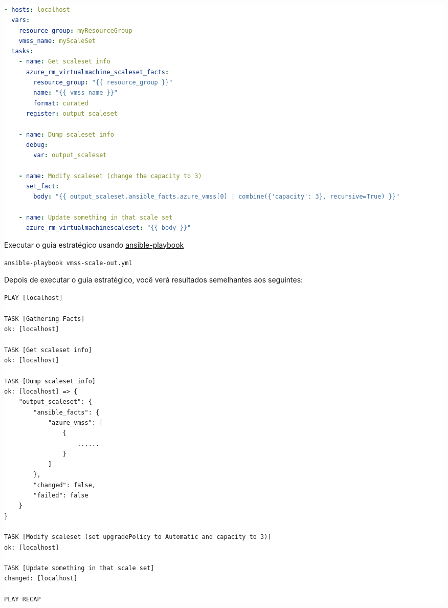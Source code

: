 ```yml
- hosts: localhost
  vars:
    resource_group: myResourceGroup
    vmss_name: myScaleSet
  tasks: 
    - name: Get scaleset info
      azure_rm_virtualmachine_scaleset_facts:
        resource_group: "{{ resource_group }}"
        name: "{{ vmss_name }}"
        format: curated
      register: output_scaleset

    - name: Dump scaleset info
      debug:
        var: output_scaleset

    - name: Modify scaleset (change the capacity to 3)
      set_fact:
        body: "{{ output_scaleset.ansible_facts.azure_vmss[0] | combine({'capacity': 3}, recursive=True) }}"

    - name: Update something in that scale set
      azure_rm_virtualmachinescaleset: "{{ body }}"
```

Executar o guia estratégico usando [ansible-playbook](https://docs.ansible.com/ansible/latest/cli/ansible-playbook.html)

```bash
ansible-playbook vmss-scale-out.yml
```

Depois de executar o guia estratégico, você verá resultados semelhantes aos seguintes:

```Output
PLAY [localhost] 

TASK [Gathering Facts] 
ok: [localhost]

TASK [Get scaleset info] 
ok: [localhost]

TASK [Dump scaleset info] 
ok: [localhost] => {
    "output_scaleset": {
        "ansible_facts": {
            "azure_vmss": [
                {
                    ......
                }
            ]
        },
        "changed": false,
        "failed": false
    }
}

TASK [Modify scaleset (set upgradePolicy to Automatic and capacity to 3)] 
ok: [localhost]

TASK [Update something in that scale set] 
changed: [localhost]

PLAY RECAP 
```